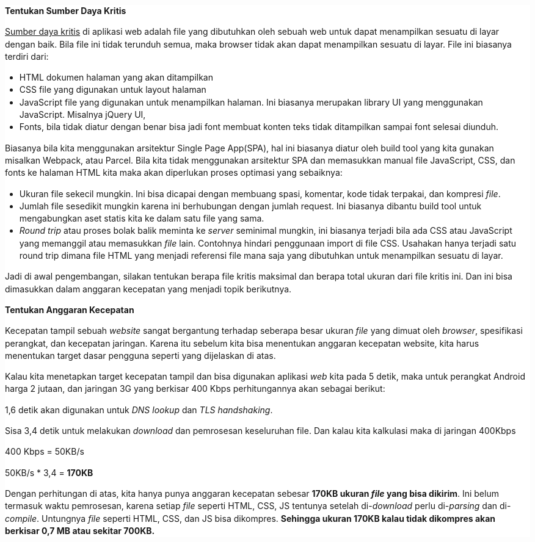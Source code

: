 **Tentukan Sumber Daya Kritis**

[Sumber daya kritis](https://developers.google.com/web/fundamentals/performance/critical-rendering-path/) di aplikasi web adalah file yang dibutuhkan oleh sebuah web untuk dapat menampilkan sesuatu di layar dengan baik. Bila file ini tidak terunduh semua, maka browser tidak akan dapat menampilkan sesuatu di layar. File ini biasanya terdiri dari:

*   HTML dokumen halaman yang akan ditampilkan
*   CSS file yang digunakan untuk layout halaman
*   JavaScript file yang digunakan untuk menampilkan halaman. Ini biasanya merupakan library UI yang menggunakan JavaScript. Misalnya jQuery UI,
*   Fonts, bila tidak diatur dengan benar bisa jadi font membuat konten teks tidak ditampilkan sampai font selesai diunduh.

Biasanya bila kita menggunakan arsitektur Single Page App(SPA), hal ini biasanya diatur oleh build tool yang kita gunakan misalkan Webpack, atau Parcel. Bila kita tidak menggunakan arsitektur SPA dan memasukkan manual file JavaScript, CSS, dan fonts ke halaman HTML kita maka akan diperlukan proses optimasi yang sebaiknya:

*   Ukuran file sekecil mungkin. Ini bisa dicapai dengan membuang spasi, komentar, kode tidak terpakai, dan kompresi _file_.
*   Jumlah file sesedikit mungkin karena ini berhubungan dengan jumlah request. Ini biasanya dibantu build tool untuk mengabungkan aset statis kita ke dalam satu file yang sama.
*   _Round trip_ atau proses bolak balik meminta ke _server_ seminimal mungkin, ini biasanya terjadi bila ada CSS atau JavaScript yang memanggil atau memasukkan _file_ lain. Contohnya hindari penggunaan import di file CSS. Usahakan hanya terjadi satu round trip dimana file HTML yang menjadi referensi file mana saja yang dibutuhkan untuk menampilkan sesuatu di layar.

Jadi di awal pengembangan, silakan tentukan berapa file kritis maksimal dan berapa total ukuran dari file kritis ini. Dan ini bisa dimasukkan dalam anggaran kecepatan yang menjadi topik berikutnya.

**Tentukan Anggaran Kecepatan**

Kecepatan tampil sebuah _website_ sangat bergantung terhadap seberapa besar ukuran _file_ yang dimuat oleh _browser_, spesifikasi perangkat, dan kecepatan jaringan. Karena itu sebelum kita bisa menentukan anggaran kecepatan website, kita harus menentukan target dasar pengguna seperti yang dijelaskan di atas.

Kalau kita menetapkan target kecepatan tampil dan bisa digunakan aplikasi _web_ kita pada 5 detik, maka untuk perangkat Android harga 2 jutaan, dan jaringan 3G yang berkisar 400 Kbps perhitungannya akan sebagai berikut:

1,6 detik akan digunakan untuk _DNS lookup_ dan _TLS handshaking_.

Sisa 3,4 detik untuk melakukan _download_ dan pemrosesan keseluruhan file. Dan kalau kita kalkulasi maka di jaringan 400Kbps

400 Kbps = 50KB/s

50KB/s * 3,4 = **170KB**

Dengan perhitungan di atas, kita hanya punya anggaran kecepatan sebesar **170KB ukuran _file_ yang bisa dikirim**. Ini belum termasuk waktu pemrosesan, karena setiap _file_ seperti HTML, CSS, JS tentunya setelah di-_download_ perlu di-_parsing_ dan di-_compile_. Untungnya _file_ seperti HTML, CSS, dan JS bisa dikompres. **Sehingga ukuran 170KB kalau tidak dikompres akan berkisar 0,7 MB atau sekitar 700KB.**
